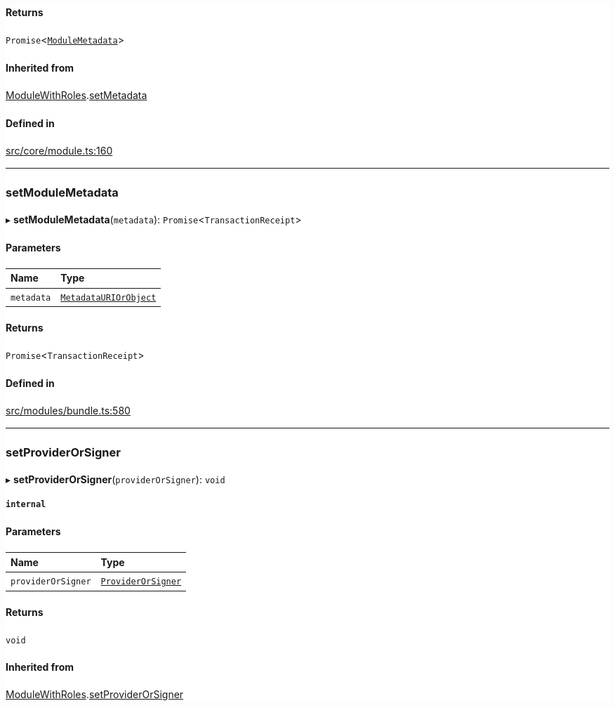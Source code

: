 #### Returns

`Promise`<[`ModuleMetadata`](../interfaces/ModuleMetadata)\>

#### Inherited from

[ModuleWithRoles](ModuleWithRoles).[setMetadata](ModuleWithRoles#setmetadata)

#### Defined in

[src/core/module.ts:160](https://github.com/PrasoonPratham/nftlabs-sdk-ts/blob/68c3596/src/core/module.ts#L160)

---

### setModuleMetadata

▸ **setModuleMetadata**(`metadata`): `Promise`<`TransactionReceipt`\>

#### Parameters

| Name       | Type                                                    |
| :--------- | :------------------------------------------------------ |
| `metadata` | [`MetadataURIOrObject`](../modules#metadatauriorobject) |

#### Returns

`Promise`<`TransactionReceipt`\>

#### Defined in

[src/modules/bundle.ts:580](https://github.com/PrasoonPratham/nftlabs-sdk-ts/blob/68c3596/src/modules/bundle.ts#L580)

---

### setProviderOrSigner

▸ **setProviderOrSigner**(`providerOrSigner`): `void`

**`internal`**

#### Parameters

| Name               | Type                                              |
| :----------------- | :------------------------------------------------ |
| `providerOrSigner` | [`ProviderOrSigner`](../modules#providerorsigner) |

#### Returns

`void`

#### Inherited from

[ModuleWithRoles](ModuleWithRoles).[setProviderOrSigner](ModuleWithRoles#setproviderorsigner)
